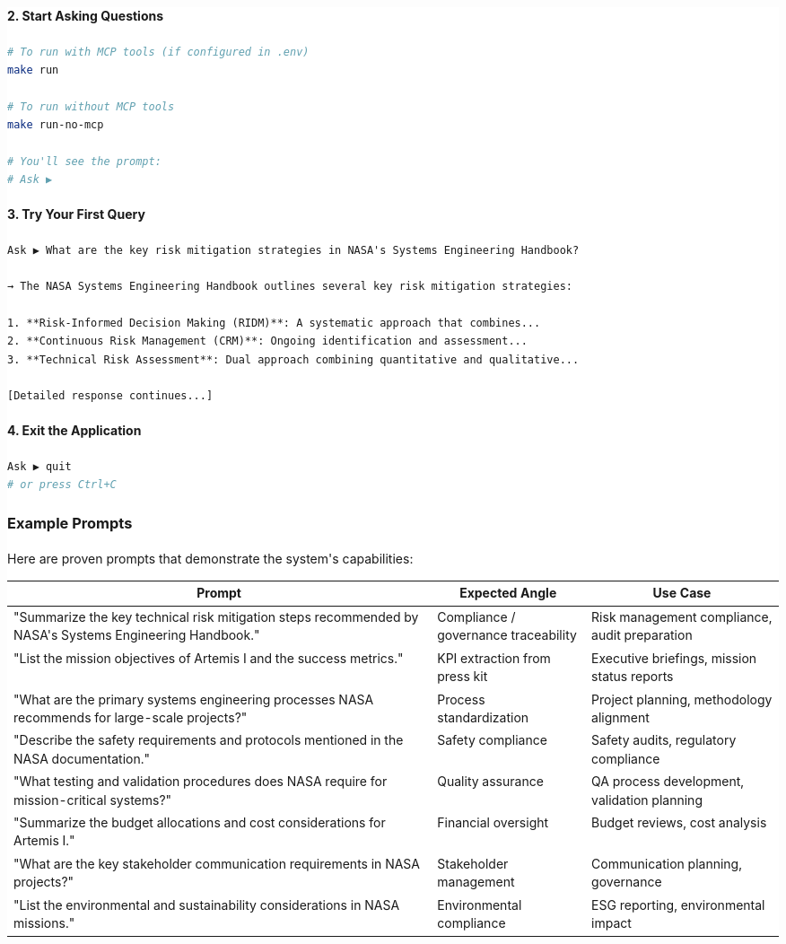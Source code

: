 #### 2. Start Asking Questions

```bash
# To run with MCP tools (if configured in .env)
make run

# To run without MCP tools
make run-no-mcp

# You'll see the prompt:
# Ask ▶ 
```

#### 3. Try Your First Query

```text
Ask ▶ What are the key risk mitigation strategies in NASA's Systems Engineering Handbook?

→ The NASA Systems Engineering Handbook outlines several key risk mitigation strategies:

1. **Risk-Informed Decision Making (RIDM)**: A systematic approach that combines...
2. **Continuous Risk Management (CRM)**: Ongoing identification and assessment...
3. **Technical Risk Assessment**: Dual approach combining quantitative and qualitative...

[Detailed response continues...]
```

#### 4. Exit the Application

```bash
Ask ▶ quit
# or press Ctrl+C
```

### Example Prompts

Here are proven prompts that demonstrate the system's capabilities:

| Prompt | Expected Angle | Use Case |
|--------|----------------|----------|
| "Summarize the key technical risk mitigation steps recommended by NASA's Systems Engineering Handbook." | Compliance / governance traceability | Risk management compliance, audit preparation |
| "List the mission objectives of Artemis I and the success metrics." | KPI extraction from press kit | Executive briefings, mission status reports |
| "What are the primary systems engineering processes NASA recommends for large-scale projects?" | Process standardization | Project planning, methodology alignment |
| "Describe the safety requirements and protocols mentioned in the NASA documentation." | Safety compliance | Safety audits, regulatory compliance |
| "What testing and validation procedures does NASA require for mission-critical systems?" | Quality assurance | QA process development, validation planning |
| "Summarize the budget allocations and cost considerations for Artemis I." | Financial oversight | Budget reviews, cost analysis |
| "What are the key stakeholder communication requirements in NASA projects?" | Stakeholder management | Communication planning, governance |
| "List the environmental and sustainability considerations in NASA missions." | Environmental compliance | ESG reporting, environmental impact |
